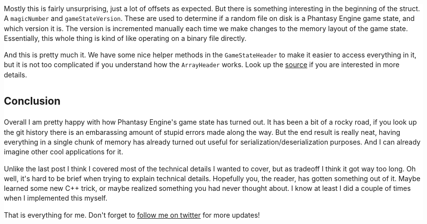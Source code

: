 ```cpp
```

Mostly this is fairly unsurprising, just a lot of offsets as expected. But there is something interesting in the beginning of the struct. A `magicNumber` and  `gameStateVersion`. These are used to determine if a random file on disk is a Phantasy Engine game state, and which version it is. The version is incremented manually each time we make changes to the memory layout of the game state. Essentially, this whole thing is kind of like operating on a binary file directly.

And this is pretty much it. We have some nice helper methods in the `GameStateHeader` to make it easier to access everything in it, but it is not too complicated if you understand how the `ArrayHeader` works. Look up the [source](https://github.com/PetorSFZ/PhantasyEngine/tree/master/engine/include/ph/state) if you are interested in more details.

## Conclusion

Overall I am pretty happy with how Phantasy Engine's game state has turned out. It has been a bit of a rocky road, if you look up the git history there is an embarassing amount of stupid errors made along the way. But the end result is really neat, having everything in a single chunk of memory has already turned out useful for serialization/deserialization purposes. And I can already imagine other cool applications for it.

Unlike the last post I think I covered most of the technical details I wanted to cover, but as tradeoff I think it got way too long. Oh well, it's hard to be brief when trying to explain technical details. Hopefully you, the reader, has gotten something out of it. Maybe learned some new C++ trick, or maybe realized something you had never thought about. I know at least I did a couple of times when I implemented this myself.

That is everything for me. Don't forget to [follow me on twitter](https://twitter.com/petorsfz) for more updates!

